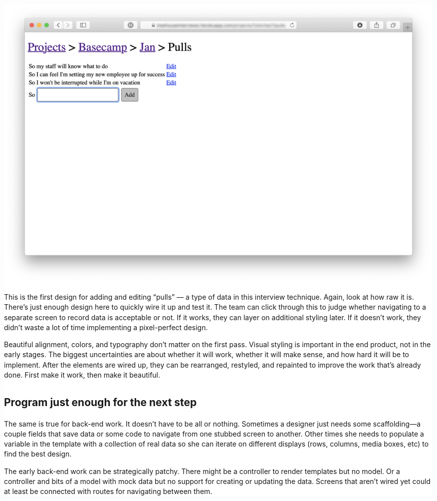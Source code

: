 ![Screenshot of a dedicated screen for adding pulls to the box labeled 'pulls' in the previous screenshot. The breadcrumb at the top indicate these are pulls for Jan in the Basecamp interview project. Three pulls are listed, each as a row of text beginning with the word 'So', for example 'So my staff will know what to do', and ending with a link to edit it. Below the pulls, the last row beings with the word 'So' followed by a text field and an 'Add' button. The edit links and the Add button are unstyled.](assets/treehouse_pulls-6e87a1e322cb6c6dbc4f0e75ef0a5f44a1b415fb35bc5505b51b44b816405d24.png)

This is the first design for adding and editing “pulls” — a type of data in this interview technique. Again, look at how raw it is. There’s just enough design here to quickly wire it up and test it. The team can click through this to judge whether navigating to a separate screen to record data is acceptable or not. If it works, they can layer on additional styling later. If it doesn’t work, they didn’t waste a lot of time implementing a pixel-perfect design.

Beautiful alignment, colors, and typography don’t matter on the first pass. Visual styling is important in the end product, not in the early stages. The biggest uncertainties are about whether it will work, whether it will make sense, and how hard it will be to implement. After the elements are wired up, they can be rearranged, restyled, and repainted to improve the work that’s already done. First make it work, then make it beautiful.

## Program just enough for the next step

The same is true for back-end work. It doesn’t have to be all or nothing. Sometimes a designer just needs some scaffolding—a couple fields that save data or some code to navigate from one stubbed screen to another. Other times she needs to populate a variable in the template with a collection of real data so she can iterate on different displays (rows, columns, media boxes, etc) to find the best design.

The early back-end work can be strategically patchy. There might be a controller to render templates but no model. Or a controller and bits of a model with mock data but no support for creating or updating the data. Screens that aren’t wired yet could at least be connected with routes for navigating between them.
